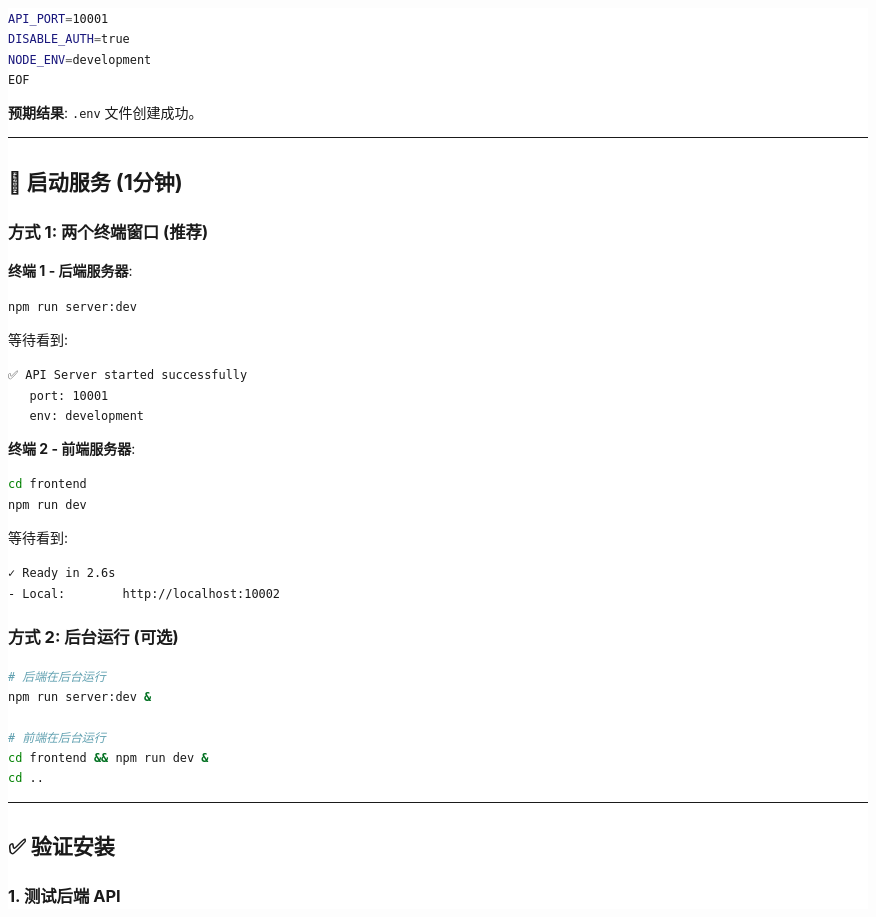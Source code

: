 ```bash
API_PORT=10001
DISABLE_AUTH=true
NODE_ENV=development
EOF
```

**预期结果**: `.env` 文件创建成功。

---

## 🎯 启动服务 (1分钟)

### 方式 1: 两个终端窗口 (推荐)

**终端 1 - 后端服务器**:
```bash
npm run server:dev
```

等待看到:
```
✅ API Server started successfully
   port: 10001
   env: development
```

**终端 2 - 前端服务器**:
```bash
cd frontend
npm run dev
```

等待看到:
```
✓ Ready in 2.6s
- Local:        http://localhost:10002
```

### 方式 2: 后台运行 (可选)

```bash
# 后端在后台运行
npm run server:dev &

# 前端在后台运行
cd frontend && npm run dev &
cd ..
```

---

## ✅ 验证安装

### 1. 测试后端 API
